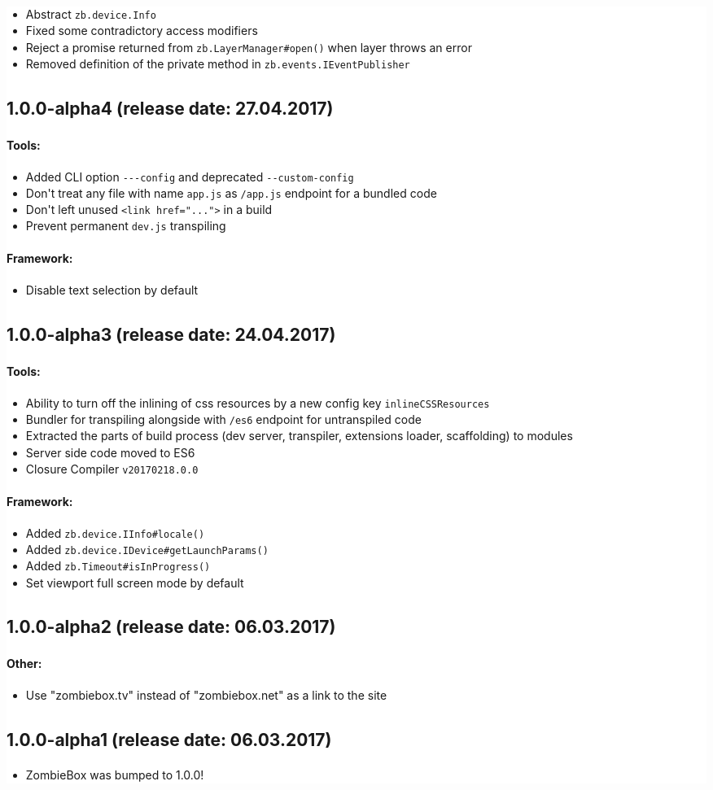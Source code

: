 * Abstract `zb.device.Info`
* Fixed some contradictory access modifiers
* Reject a promise returned from `zb.LayerManager#open()` when layer throws an error
* Removed definition of the private method in `zb.events.IEventPublisher`

## 1.0.0-alpha4 (release date: 27.04.2017)

#### Tools:

* Added CLI option `---config` and deprecated `--custom-config`
* Don't treat any file with name `app.js` as `/app.js` endpoint for a bundled code
* Don't left unused `<link href="...">` in a build
* Prevent permanent `dev.js` transpiling

#### Framework:

* Disable text selection by default

## 1.0.0-alpha3 (release date: 24.04.2017)

#### Tools:

* Ability to turn off the inlining of css resources by a new config key `inlineCSSResources`
* Bundler for transpiling alongside with `/es6` endpoint for untranspiled code
* Extracted the parts of build process (dev server, transpiler, extensions loader, scaffolding) to modules
* Server side code moved to ES6
* Closure Compiler `v20170218.0.0`

#### Framework:

* Added `zb.device.IInfo#locale()`
* Added `zb.device.IDevice#getLaunchParams()`
* Added `zb.Timeout#isInProgress()`
* Set viewport full screen mode by default

## 1.0.0-alpha2 (release date: 06.03.2017)

#### Other:

* Use "zombiebox.tv" instead of "zombiebox.net" as a link to the site

## 1.0.0-alpha1 (release date: 06.03.2017)

* ZombieBox was bumped to 1.0.0!
